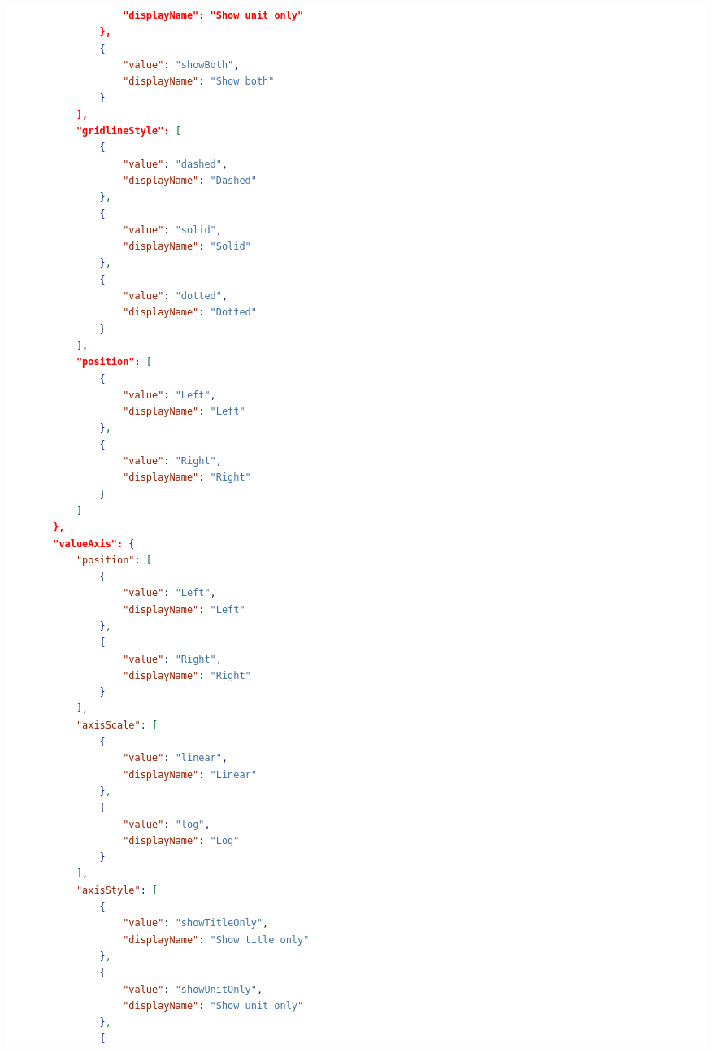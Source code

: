 ```json
                    "displayName": "Show unit only"
                },
                {
                    "value": "showBoth",
                    "displayName": "Show both"
                }
            ],
            "gridlineStyle": [
                {
                    "value": "dashed",
                    "displayName": "Dashed"
                },
                {
                    "value": "solid",
                    "displayName": "Solid"
                },
                {
                    "value": "dotted",
                    "displayName": "Dotted"
                }
            ],
            "position": [
                {
                    "value": "Left",
                    "displayName": "Left"
                },
                {
                    "value": "Right",
                    "displayName": "Right"
                }
            ]
        },
        "valueAxis": {
            "position": [
                {
                    "value": "Left",
                    "displayName": "Left"
                },
                {
                    "value": "Right",
                    "displayName": "Right"
                }
            ],
            "axisScale": [
                {
                    "value": "linear",
                    "displayName": "Linear"
                },
                {
                    "value": "log",
                    "displayName": "Log"
                }
            ],
            "axisStyle": [
                {
                    "value": "showTitleOnly",
                    "displayName": "Show title only"
                },
                {
                    "value": "showUnitOnly",
                    "displayName": "Show unit only"
                },
                {
```